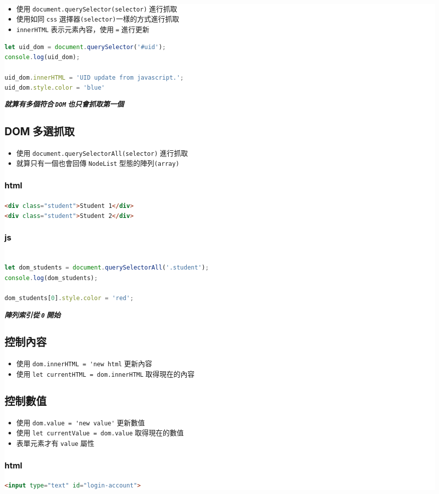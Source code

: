 - 使用 `document.querySelector(selector)` 進行抓取
- 使用如同 `css` 選擇器`(selector)`一樣的方式進行抓取
- `innerHTML` 表示元素內容，使用 `=` 進行更新

```js
let uid_dom = document.querySelector('#uid');
console.log(uid_dom);

uid_dom.innerHTML = 'UID update from javascript.';
uid_dom.style.color = 'blue'
```

***就算有多個符合 `DOM` 也只會抓取第一個***

## DOM 多選抓取

- 使用 `document.querySelectorAll(selector)` 進行抓取
- 就算只有一個也會回傳 `NodeList` 型態的陣列`(array)`

### html

```html        
<div class="student">Student 1</div>
<div class="student">Student 2</div>
```


### js

```js

let dom_students = document.querySelectorAll('.student');
console.log(dom_students);

dom_students[0].style.color = 'red';
```

***陣列索引從 `0` 開始***

## 控制內容

- 使用 `dom.innerHTML = 'new html` 更新內容
- 使用 `let currentHTML = dom.innerHTML` 取得現在的內容

## 控制數值

- 使用 `dom.value = 'new value'` 更新數值
- 使用 `let currentValue = dom.value` 取得現在的數值
- 表單元素才有 `value` 屬性

### html

```html
<input type="text" id="login-account">
```
